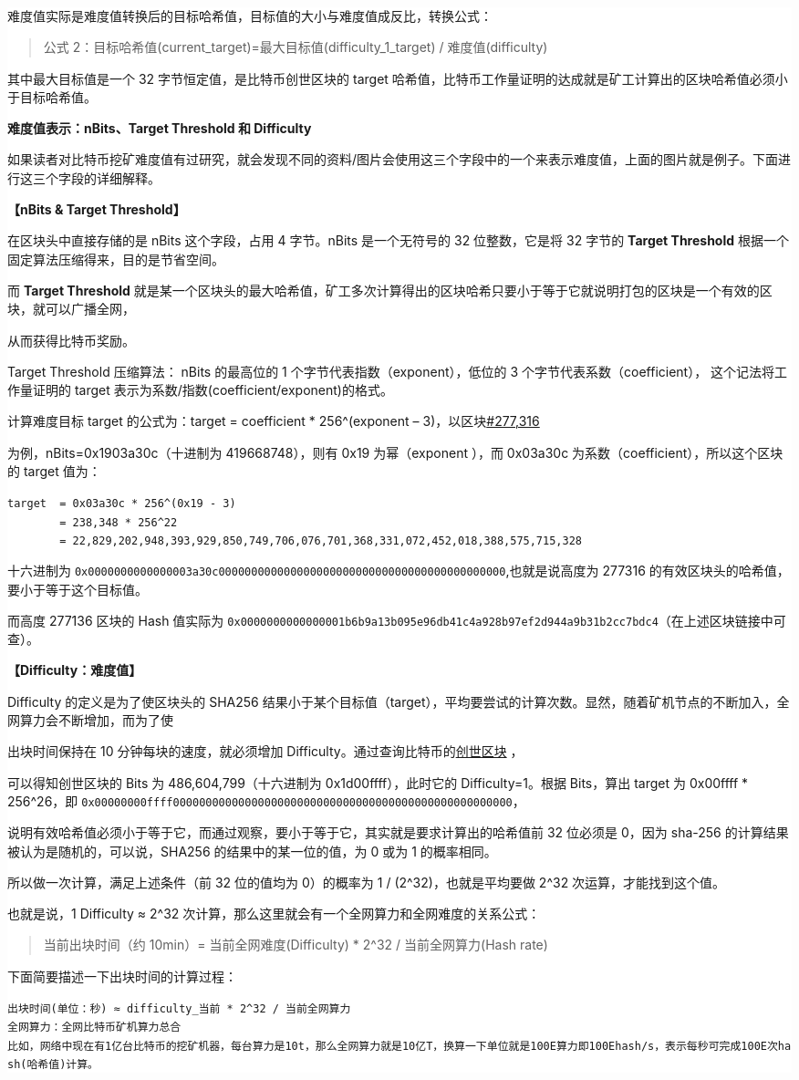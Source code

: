 难度值实际是难度值转换后的目标哈希值，目标值的大小与难度值成反比，转换公式：

> 公式 2：目标哈希值(current_target)=最大目标值(difficulty_1_target) / 难度值(difficulty)

其中最大目标值是一个 32 字节恒定值，是比特币创世区块的 target 哈希值，比特币工作量证明的达成就是矿工计算出的区块哈希值必须小于目标哈希值。

**难度值表示：nBits、Target Threshold 和 Difficulty**

如果读者对比特币挖矿难度值有过研究，就会发现不同的资料/图片会使用这三个字段中的一个来表示难度值，上面的图片就是例子。下面进行这三个字段的详细解释。

**【nBits & Target Threshold】**

在区块头中直接存储的是 nBits 这个字段，占用 4 字节。nBits 是一个无符号的 32 位整数，它是将 32 字节的 **Target Threshold** 根据一个固定算法压缩得来，目的是节省空间。

而 **Target Threshold** 就是某一个区块头的最大哈希值，矿工多次计算得出的区块哈希只要小于等于它就说明打包的区块是一个有效的区块，就可以广播全网，

从而获得比特币奖励。

Target Threshold 压缩算法： nBits 的最高位的 1 个字节代表指数（exponent），低位的 3 个字节代表系数（coefficient）， 这个记法将工作量证明的 target 表示为系数/指数(coefficient/exponent)的格式。

计算难度目标 target 的公式为：target = coefficient * 256^(exponent – 3)，以区块[#277,316](https://www.blockchain.com/explorer/blocks/btc/0000000000000001b6b9a13b095e96db41c4a928b97ef2d944a9b31b2cc7bdc4)

为例，nBits=0x1903a30c（十进制为 419668748），则有 0x19 为幂（exponent ），而 0x03a30c 为系数（coefficient），所以这个区块的 target 值为：

```
target  = 0x03a30c * 256^(0x19 - 3)
        = 238,348 * 256^22
        = 22,829,202,948,393,929,850,749,706,076,701,368,331,072,452,018,388,575,715,328
```

十六进制为 `0x0000000000000003a30c00000000000000000000000000000000000000000000`,也就是说高度为 277316 的有效区块头的哈希值，要小于等于这个目标值。

而高度 277136 区块的 Hash 值实际为 `0x0000000000000001b6b9a13b095e96db41c4a928b97ef2d944a9b31b2cc7bdc4`（在上述区块链接中可查）。

**【Difficulty：难度值】**

Difficulty 的定义是为了使区块头的 SHA256 结果小于某个目标值（target），平均要尝试的计算次数。显然，随着矿机节点的不断加入，全网算力会不断增加，而为了使

出块时间保持在 10 分钟每块的速度，就必须增加 Difficulty。通过查询比特币的[创世区块](https://www.blockchain.com/explorer/blocks/btc/000000000019d6689c085ae165831e934ff763ae46a2a6c172b3f1b60a8ce26f) ，

可以得知创世区块的 Bits 为 486,604,799（十六进制为 0x1d00ffff），此时它的 Difficulty=1。根据 Bits，算出 target 为 0x00ffff * 256^26，即 `0x00000000ffff0000000000000000000000000000000000000000000000000000`，

说明有效哈希值必须小于等于它，而通过观察，要小于等于它，其实就是要求计算出的哈希值前 32 位必须是 0，因为 sha-256 的计算结果被认为是随机的，可以说，SHA256 的结果中的某一位的值，为 0 或为 1 的概率相同。

所以做一次计算，满足上述条件（前 32 位的值均为 0）的概率为 1 / (2^32)，也就是平均要做 2^32 次运算，才能找到这个值。

也就是说，1 Difficulty ≈ 2^32 次计算，那么这里就会有一个全网算力和全网难度的关系公式：

> 当前出块时间（约 10min）= 当前全网难度(Difficulty) * 2^32 / 当前全网算力(Hash rate)

下面简要描述一下出块时间的计算过程：

```
出块时间(单位：秒) ≈ difficulty_当前 * 2^32 / 当前全网算力
全网算力：全网比特币矿机算力总合
比如，网络中现在有1亿台比特币的挖矿机器，每台算力是10t，那么全网算力就是10亿T，换算一下单位就是100E算力即100Ehash/s，表示每秒可完成100E次hash(哈希值)计算。
```
